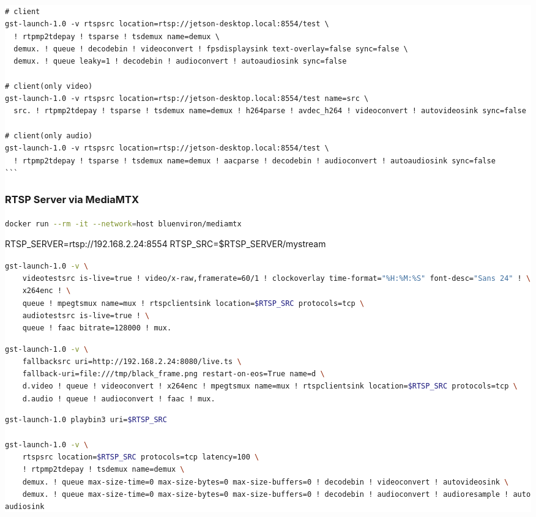     # client
    gst-launch-1.0 -v rtspsrc location=rtsp://jetson-desktop.local:8554/test \
      ! rtpmp2tdepay ! tsparse ! tsdemux name=demux \
      demux. ! queue ! decodebin ! videoconvert ! fpsdisplaysink text-overlay=false sync=false \
      demux. ! queue leaky=1 ! decodebin ! audioconvert ! autoaudiosink sync=false

    # client(only video)
    gst-launch-1.0 -v rtspsrc location=rtsp://jetson-desktop.local:8554/test name=src \
      src. ! rtpmp2tdepay ! tsparse ! tsdemux name=demux ! h264parse ! avdec_h264 ! videoconvert ! autovideosink sync=false

    # client(only audio)
    gst-launch-1.0 -v rtspsrc location=rtsp://jetson-desktop.local:8554/test \
      ! rtpmp2tdepay ! tsparse ! tsdemux name=demux ! aacparse ! decodebin ! audioconvert ! autoaudiosink sync=false
    ```

### RTSP Server via MediaMTX

```sh
docker run --rm -it --network=host bluenviron/mediamtx
```

RTSP_SERVER=rtsp://192.168.2.24:8554
RTSP_SRC=$RTSP_SERVER/mystream

```sh
gst-launch-1.0 -v \
    videotestsrc is-live=true ! video/x-raw,framerate=60/1 ! clockoverlay time-format="%H:%M:%S" font-desc="Sans 24" ! \
    x264enc ! \
    queue ! mpegtsmux name=mux ! rtspclientsink location=$RTSP_SRC protocols=tcp \
    audiotestsrc is-live=true ! \
    queue ! faac bitrate=128000 ! mux.
```

```sh
gst-launch-1.0 -v \
    fallbacksrc uri=http://192.168.2.24:8080/live.ts \
    fallback-uri=file:///tmp/black_frame.png restart-on-eos=True name=d \
    d.video ! queue ! videoconvert ! x264enc ! mpegtsmux name=mux ! rtspclientsink location=$RTSP_SRC protocols=tcp \
    d.audio ! queue ! audioconvert ! faac ! mux.
```

```sh
gst-launch-1.0 playbin3 uri=$RTSP_SRC

gst-launch-1.0 -v \
    rtspsrc location=$RTSP_SRC protocols=tcp latency=100 \
    ! rtpmp2tdepay ! tsdemux name=demux \
    demux. ! queue max-size-time=0 max-size-bytes=0 max-size-buffers=0 ! decodebin ! videoconvert ! autovideosink \
    demux. ! queue max-size-time=0 max-size-bytes=0 max-size-buffers=0 ! decodebin ! audioconvert ! audioresample ! autoaudiosink
```
